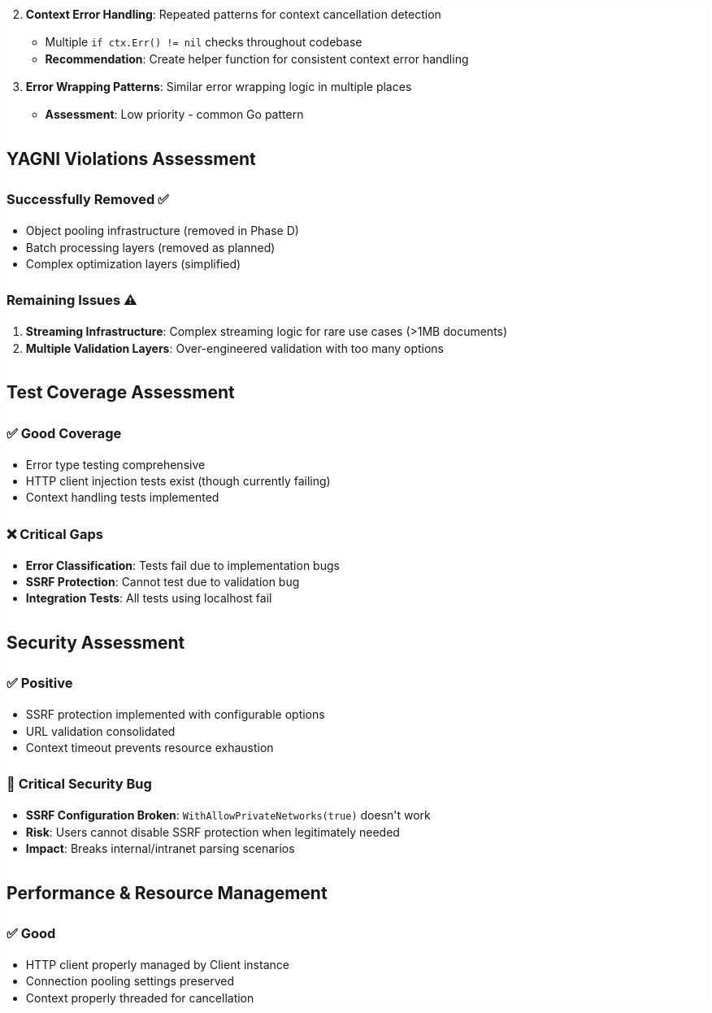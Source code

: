 2. **Context Error Handling**: Repeated patterns for context cancellation detection
   - Multiple `if ctx.Err() != nil` checks throughout codebase
   - **Recommendation**: Create helper function for consistent context error handling

3. **Error Wrapping Patterns**: Similar error wrapping logic in multiple places
   - **Assessment**: Low priority - common Go pattern

## YAGNI Violations Assessment

### Successfully Removed ✅
- Object pooling infrastructure (removed in Phase D)
- Batch processing layers (removed as planned)
- Complex optimization layers (simplified)

### Remaining Issues ⚠️
1. **Streaming Infrastructure**: Complex streaming logic for rare use cases (>1MB documents)
2. **Multiple Validation Layers**: Over-engineered validation with too many options

## Test Coverage Assessment

### ✅ **Good Coverage**
- Error type testing comprehensive
- HTTP client injection tests exist (though currently failing)
- Context handling tests implemented

### ❌ **Critical Gaps**
- **Error Classification**: Tests fail due to implementation bugs
- **SSRF Protection**: Cannot test due to validation bug
- **Integration Tests**: All tests using localhost fail

## Security Assessment

### ✅ **Positive**
- SSRF protection implemented with configurable options
- URL validation consolidated
- Context timeout prevents resource exhaustion

### 🔴 **Critical Security Bug**
- **SSRF Configuration Broken**: `WithAllowPrivateNetworks(true)` doesn't work
- **Risk**: Users cannot disable SSRF protection when legitimately needed
- **Impact**: Breaks internal/intranet parsing scenarios

## Performance & Resource Management

### ✅ **Good**
- HTTP client properly managed by Client instance
- Connection pooling settings preserved
- Context properly threaded for cancellation

